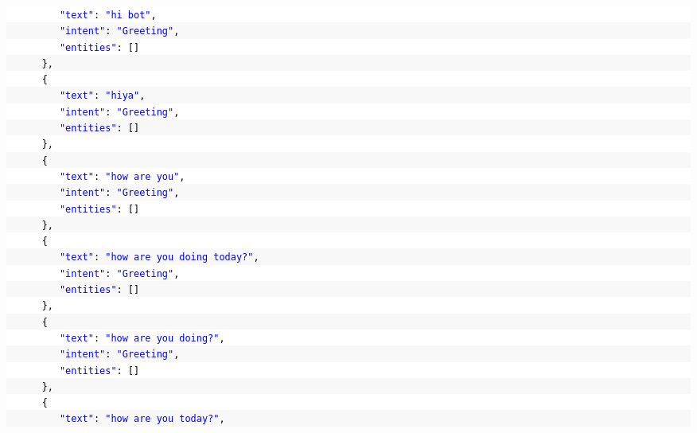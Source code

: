 <div style="background-color:#ffffff;"><code>      </code><span style="margin-left:24px !important;"><code style="color:blue;">"text"</code><code style="color:#000000;">: </code><code style="color:blue;">"hi bot"</code><code style="color:#000000;">,</code></span></div>
<div style="background-color:#f8f8f8;"><code>      </code><span style="margin-left:24px !important;"><code style="color:blue;">"intent"</code><code style="color:#000000;">: </code><code style="color:blue;">"Greeting"</code><code style="color:#000000;">,</code></span></div>
<div style="background-color:#ffffff;"><code>      </code><span style="margin-left:24px !important;"><code style="color:blue;">"entities"</code><code style="color:#000000;">: []</code></span></div>
<div style="background-color:#f8f8f8;"><code>    </code><span style="margin-left:16px !important;"><code style="color:#000000;">},</code></span></div>
<div style="background-color:#ffffff;"><code>    </code><span style="margin-left:16px !important;"><code style="color:#000000;">{</code></span></div>
<div style="background-color:#f8f8f8;"><code>      </code><span style="margin-left:24px !important;"><code style="color:blue;">"text"</code><code style="color:#000000;">: </code><code style="color:blue;">"hiya"</code><code style="color:#000000;">,</code></span></div>
<div style="background-color:#ffffff;"><code>      </code><span style="margin-left:24px !important;"><code style="color:blue;">"intent"</code><code style="color:#000000;">: </code><code style="color:blue;">"Greeting"</code><code style="color:#000000;">,</code></span></div>
<div style="background-color:#f8f8f8;"><code>      </code><span style="margin-left:24px !important;"><code style="color:blue;">"entities"</code><code style="color:#000000;">: []</code></span></div>
<div style="background-color:#ffffff;"><code>    </code><span style="margin-left:16px !important;"><code style="color:#000000;">},</code></span></div>
<div style="background-color:#f8f8f8;"><code>    </code><span style="margin-left:16px !important;"><code style="color:#000000;">{</code></span></div>
<div style="background-color:#ffffff;"><code>      </code><span style="margin-left:24px !important;"><code style="color:blue;">"text"</code><code style="color:#000000;">: </code><code style="color:blue;">"how are you"</code><code style="color:#000000;">,</code></span></div>
<div style="background-color:#f8f8f8;"><code>      </code><span style="margin-left:24px !important;"><code style="color:blue;">"intent"</code><code style="color:#000000;">: </code><code style="color:blue;">"Greeting"</code><code style="color:#000000;">,</code></span></div>
<div style="background-color:#ffffff;"><code>      </code><span style="margin-left:24px !important;"><code style="color:blue;">"entities"</code><code style="color:#000000;">: []</code></span></div>
<div style="background-color:#f8f8f8;"><code>    </code><span style="margin-left:16px !important;"><code style="color:#000000;">},</code></span></div>
<div style="background-color:#ffffff;"><code>    </code><span style="margin-left:16px !important;"><code style="color:#000000;">{</code></span></div>
<div style="background-color:#f8f8f8;"><code>      </code><span style="margin-left:24px !important;"><code style="color:blue;">"text"</code><code style="color:#000000;">: </code><code style="color:blue;">"how are you doing today?"</code><code style="color:#000000;">,</code></span></div>
<div style="background-color:#ffffff;"><code>      </code><span style="margin-left:24px !important;"><code style="color:blue;">"intent"</code><code style="color:#000000;">: </code><code style="color:blue;">"Greeting"</code><code style="color:#000000;">,</code></span></div>
<div style="background-color:#f8f8f8;"><code>      </code><span style="margin-left:24px !important;"><code style="color:blue;">"entities"</code><code style="color:#000000;">: []</code></span></div>
<div style="background-color:#ffffff;"><code>    </code><span style="margin-left:16px !important;"><code style="color:#000000;">},</code></span></div>
<div style="background-color:#f8f8f8;"><code>    </code><span style="margin-left:16px !important;"><code style="color:#000000;">{</code></span></div>
<div style="background-color:#ffffff;"><code>      </code><span style="margin-left:24px !important;"><code style="color:blue;">"text"</code><code style="color:#000000;">: </code><code style="color:blue;">"how are you doing?"</code><code style="color:#000000;">,</code></span></div>
<div style="background-color:#f8f8f8;"><code>      </code><span style="margin-left:24px !important;"><code style="color:blue;">"intent"</code><code style="color:#000000;">: </code><code style="color:blue;">"Greeting"</code><code style="color:#000000;">,</code></span></div>
<div style="background-color:#ffffff;"><code>      </code><span style="margin-left:24px !important;"><code style="color:blue;">"entities"</code><code style="color:#000000;">: []</code></span></div>
<div style="background-color:#f8f8f8;"><code>    </code><span style="margin-left:16px !important;"><code style="color:#000000;">},</code></span></div>
<div style="background-color:#ffffff;"><code>    </code><span style="margin-left:16px !important;"><code style="color:#000000;">{</code></span></div>
<div style="background-color:#f8f8f8;"><code>      </code><span style="margin-left:24px !important;"><code style="color:blue;">"text"</code><code style="color:#000000;">: </code><code style="color:blue;">"how are you today?"</code><code style="color:#000000;">,</code></span></div>